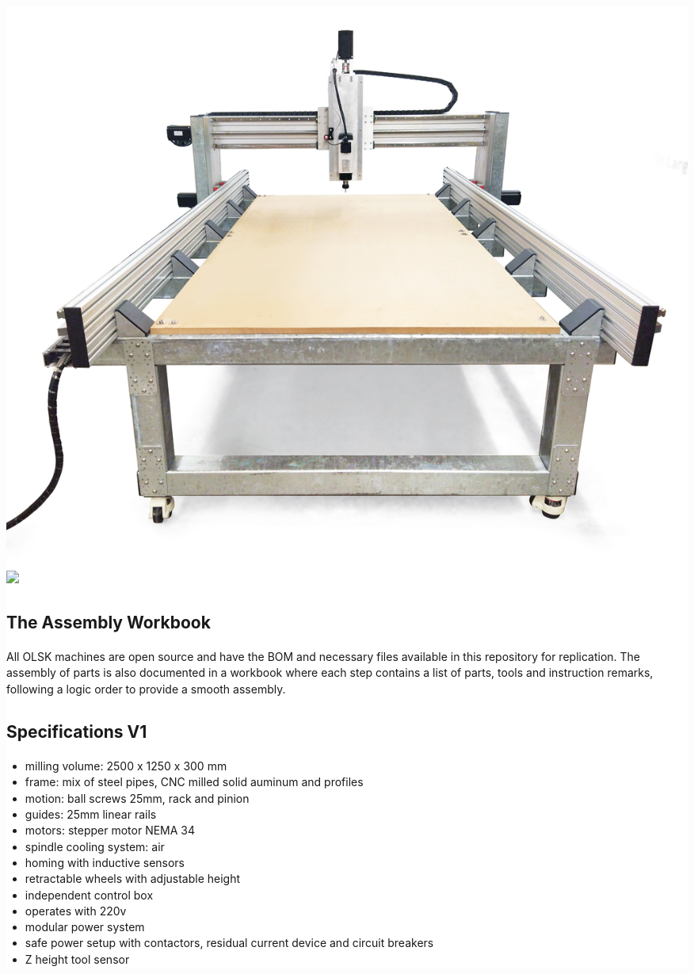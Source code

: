 <img src="media/OLSK_Large_CNC3_low-res2.jpg" width="100%">
<img src="media/Highlights.jpg" width="100%">


The Assembly Workbook
--

All OLSK machines are open source and have the BOM and necessary files available in this repository for replication. The assembly of parts is also documented in a workbook where each step contains a list of parts, tools and instruction remarks, following a logic order to provide a smooth assembly.

Specifications V1
--

- milling volume: 2500 x 1250 x 300 mm
- frame: mix of steel pipes, CNC milled solid auminum and profiles
- motion: ball screws 25mm, rack and pinion
- guides: 25mm linear rails
- motors: stepper motor NEMA 34
- spindle cooling system: air
- homing with inductive sensors
- retractable wheels with adjustable height
- independent control box
- operates with 220v
- modular power system
- safe power setup with contactors, residual current device and circuit breakers
- Z height tool sensor
